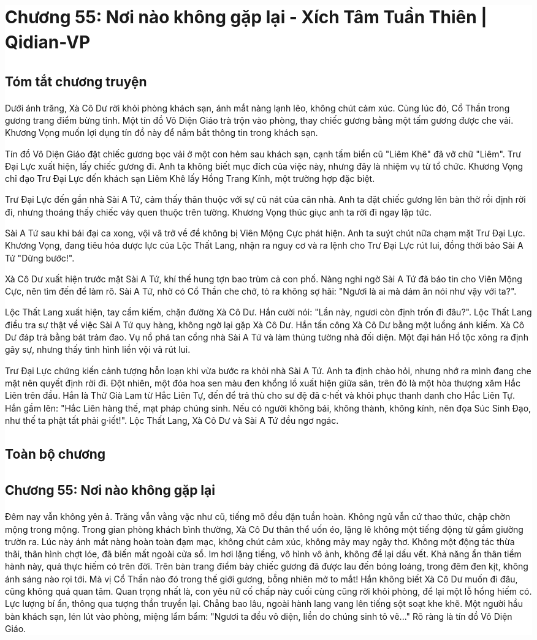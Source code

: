 # Chương 55: Nơi nào không gặp lại - Xích Tâm Tuần Thiên | Qidian-VP

## Tóm tắt chương truyện

Dưới ánh trăng, Xà Cô Dư rời khỏi phòng khách sạn, ánh mắt nàng lạnh lẽo, không chút cảm xúc. Cùng lúc đó, Cổ Thần trong gương trang điểm bừng tỉnh. Một tín đồ Vô Diện Giáo trà trộn vào phòng, thay chiếc gương bằng một tấm gương được che vải. Khương Vọng muốn lợi dụng tín đồ này để nắm bắt thông tin trong khách sạn.

Tín đồ Vô Diện Giáo đặt chiếc gương bọc vải ở một con hẻm sau khách sạn, cạnh tấm biển cũ "Liêm Khê" đã vỡ chữ "Liêm". Trư Đại Lực xuất hiện, lấy chiếc gương đi. Anh ta không biết mục đích của việc này, nhưng đây là nhiệm vụ từ tổ chức. Khương Vọng chỉ đạo Trư Đại Lực đến khách sạn Liêm Khê lấy Hồng Trang Kính, một trường hợp đặc biệt.

Trư Đại Lực đến gần nhà Sài A Tứ, cảm thấy thân thuộc với sự cũ nát của căn nhà. Anh ta đặt chiếc gương lên bàn thờ rồi định rời đi, nhưng thoáng thấy chiếc váy quen thuộc trên tường. Khương Vọng thúc giục anh ta rời đi ngay lập tức.

Sài A Tứ sau khi bái đại ca xong, vội vã trở về để không bị Viên Mộng Cực phát hiện. Anh ta suýt chút nữa chạm mặt Trư Đại Lực. Khương Vọng, đang tiêu hóa dược lực của Lộc Thất Lang, nhận ra nguy cơ và ra lệnh cho Trư Đại Lực rút lui, đồng thời bảo Sài A Tứ "Dừng bước!".

Xà Cô Dư xuất hiện trước mặt Sài A Tứ, khí thế hung tợn bao trùm cả con phố. Nàng nghi ngờ Sài A Tứ đã báo tin cho Viên Mộng Cực, nên tìm đến để làm rõ. Sài A Tứ, nhờ có Cổ Thần che chở, tỏ ra không sợ hãi: "Ngươi là ai mà dám ăn nói như vậy với ta?".

Lộc Thất Lang xuất hiện, tay cầm kiếm, chặn đường Xà Cô Dư. Hắn cười nói: "Lần này, ngươi còn định trốn đi đâu?". Lộc Thất Lang điều tra sự thật về việc Sài A Tứ quy hàng, không ngờ lại gặp Xà Cô Dư. Hắn tấn công Xà Cô Dư bằng một luồng ánh kiếm. Xà Cô Dư đáp trả bằng bát trảm đao. Vụ nổ phá tan cổng nhà Sài A Tứ và làm thủng tường nhà đối diện. Một đại hán Hổ tộc xông ra định gây sự, nhưng thấy tình hình liền vội vã rút lui.

Trư Đại Lực chứng kiến cảnh tượng hỗn loạn khi vừa bước ra khỏi nhà Sài A Tứ. Anh ta định chào hỏi, nhưng nhớ ra mình đang che mặt nên quyết định rời đi. Đột nhiên, một đóa hoa sen màu đen khổng lồ xuất hiện giữa sân, trên đó là một hòa thượng xăm Hắc Liên trên đầu. Hắn là Thử Già Lam từ Hắc Liên Tự, đến để trả thù cho sư đệ đã c·hết và khôi phục thanh danh cho Hắc Liên Tự. Hắn gầm lên: "Hắc Liên hàng thế, mạt pháp chúng sinh. Nếu có người không bái, không thành, không kính, nên đọa Súc Sinh Đạo, như thế ta phật tất phải g·iết!". Lộc Thất Lang, Xà Cô Dư và Sài A Tứ đều ngơ ngác.

## Toàn bộ chương

## Chương 55: Nơi nào không gặp lại

Đêm nay vẫn không yên ả.
Trăng vẫn vằng vặc như cũ, tiếng mõ đều đặn tuần hoàn.
Không ngủ vẫn cứ thao thức, chập chờn mộng trong mộng.
Trong gian phòng khách bình thường, Xà Cô Dư thân thể uốn éo, lặng lẽ không một tiếng động từ gầm giường trườn ra.
Lúc này ánh mắt nàng hoàn toàn đạm mạc, không chút cảm xúc, không mảy may ngây thơ.
Không một động tác thừa thãi, thân hình chợt lóe, đã biến mất ngoài cửa sổ.
Im hơi lặng tiếng, vô hình vô ảnh, không để lại dấu vết.
Khả năng ẩn thân tiềm hành này, quả thực hiếm có trên đời.
Trên bàn trang điểm bày chiếc gương đã được lau đến bóng loáng, trong đêm đen kịt, không ánh sáng nào rọi tới.
Mà vị Cổ Thần nào đó trong thế giới gương, bỗng nhiên mở to mắt!
Hắn không biết Xà Cô Dư muốn đi đâu, cũng không quá quan tâm. Quan trọng nhất là, con yêu nữ cố chấp này cuối cùng cũng rời khỏi phòng, để lại một lỗ hổng hiếm có.
Lực lượng bí ẩn, thông qua tượng thần truyền lại.
Chẳng bao lâu, ngoài hành lang vang lên tiếng sột soạt khe khẽ.
Một người hầu bàn khách sạn, lén lút vào phòng, miệng lẩm bẩm: "Ngươi ta đều vô diện, liền do chúng sinh tô vẽ..."
Rõ ràng là tín đồ Vô Diện Giáo.